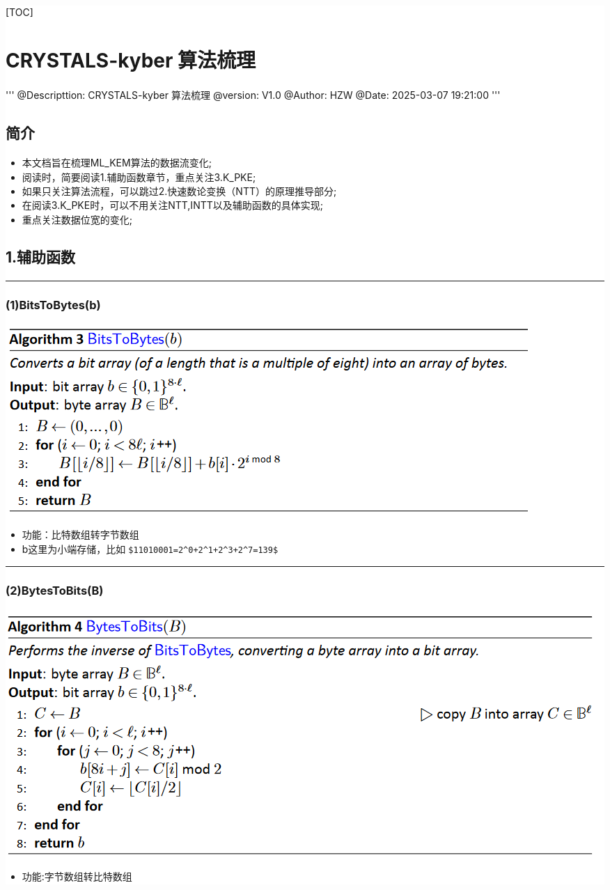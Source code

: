 [TOC]
# CRYSTALS-kyber 算法梳理
'''
@Descripttion: CRYSTALS-kyber 算法梳理
@version: V1.0
@Author: HZW
@Date: 2025-03-07 19:21:00
'''
## 简介
* 本文档旨在梳理ML_KEM算法的数据流变化;
* 阅读时，简要阅读1.辅助函数章节，重点关注3.K_PKE;
* 如果只关注算法流程，可以跳过2.快速数论变换（NTT）的原理推导部分;
* 在阅读3.K_PKE时，可以不用关注NTT,INTT以及辅助函数的具体实现;
* 重点关注数据位宽的变化;
  
## 1.辅助函数
***
### (1)BitsToBytes(b)
![](assets/BitsToBytes.png)
* 功能：比特数组转字节数组
* b这里为小端存储，比如 `$11010001=2^0+2^1+2^3+2^7=139$`  

***
### (2)BytesToBits(B)
![](assets/BytesToBits.png)
* 功能:字节数组转比特数组